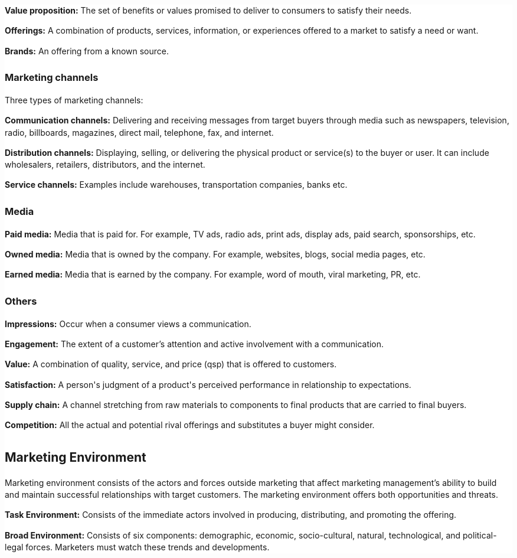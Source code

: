 **Value proposition:** The set of benefits or values promised to deliver to consumers to satisfy their needs.

**Offerings:** A combination of products, services, information, or experiences offered to a market to satisfy a need or want.

**Brands:** An offering from a known source.

### Marketing channels

Three types of marketing channels:

**Communication channels:** Delivering and receiving messages from target buyers through media such as newspapers, television, radio, billboards, magazines, direct mail, telephone, fax, and internet.

**Distribution channels:** Displaying, selling, or delivering the physical product or service(s) to the buyer or user. It can include wholesalers, retailers, distributors, and the internet.

**Service channels:** Examples include warehouses, transportation companies, banks etc.

### Media

**Paid media:** Media that is paid for. For example, TV ads, radio ads, print ads, display ads, paid search, sponsorships, etc.

**Owned media:** Media that is owned by the company. For example, websites, blogs, social media pages, etc.

**Earned media:** Media that is earned by the company. For example, word of mouth, viral marketing, PR, etc.

### Others

**Impressions:** Occur when a consumer views a communication.

**Engagement:** The extent of a customer’s attention and active involvement with a communication.

**Value:** A combination of quality, service, and price (qsp) that is offered to customers.

**Satisfaction:** A person's judgment of a product's perceived performance in relationship to expectations.

**Supply chain:** A channel stretching from raw materials to components to final products that are carried to final buyers.

**Competition:** All the actual and potential rival offerings and substitutes a buyer might consider.

## Marketing Environment

Marketing environment consists of the actors and forces outside marketing that affect marketing management’s ability to build and maintain successful relationships with target customers. The marketing environment offers both opportunities and threats.

**Task Environment:** Consists of the immediate actors involved in producing, distributing, and promoting the offering.

**Broad Environment:** Consists of six components: demographic, economic, socio-cultural, natural, technological, and political-legal forces. Marketers must watch these trends and developments.
